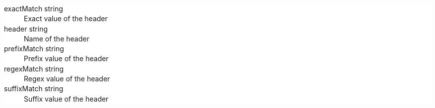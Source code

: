 <div>
<pulumi-choosable type="language" values="javascript,typescript">
<dl class="resources-properties"><dt class="property-optional"
            title="Optional">
        <span id="exactmatch_nodejs">
<a data-swiftype-name="resource-property" data-swiftype-type="text" href="#exactmatch_nodejs" style="color: inherit; text-decoration: inherit;">exact<wbr>Match</a>
</span>
        <span class="property-indicator"></span>
        <span class="property-type">string</span>
    </dt>
    <dd>Exact value of the header</dd><dt class="property-optional"
            title="Optional">
        <span id="header_nodejs">
<a data-swiftype-name="resource-property" data-swiftype-type="text" href="#header_nodejs" style="color: inherit; text-decoration: inherit;">header</a>
</span>
        <span class="property-indicator"></span>
        <span class="property-type">string</span>
    </dt>
    <dd>Name of the header</dd><dt class="property-optional"
            title="Optional">
        <span id="prefixmatch_nodejs">
<a data-swiftype-name="resource-property" data-swiftype-type="text" href="#prefixmatch_nodejs" style="color: inherit; text-decoration: inherit;">prefix<wbr>Match</a>
</span>
        <span class="property-indicator"></span>
        <span class="property-type">string</span>
    </dt>
    <dd>Prefix value of the header</dd><dt class="property-optional"
            title="Optional">
        <span id="regexmatch_nodejs">
<a data-swiftype-name="resource-property" data-swiftype-type="text" href="#regexmatch_nodejs" style="color: inherit; text-decoration: inherit;">regex<wbr>Match</a>
</span>
        <span class="property-indicator"></span>
        <span class="property-type">string</span>
    </dt>
    <dd>Regex value of the header</dd><dt class="property-optional"
            title="Optional">
        <span id="suffixmatch_nodejs">
<a data-swiftype-name="resource-property" data-swiftype-type="text" href="#suffixmatch_nodejs" style="color: inherit; text-decoration: inherit;">suffix<wbr>Match</a>
</span>
        <span class="property-indicator"></span>
        <span class="property-type">string</span>
    </dt>
    <dd>Suffix value of the header</dd></dl>
</pulumi-choosable>
</div>

